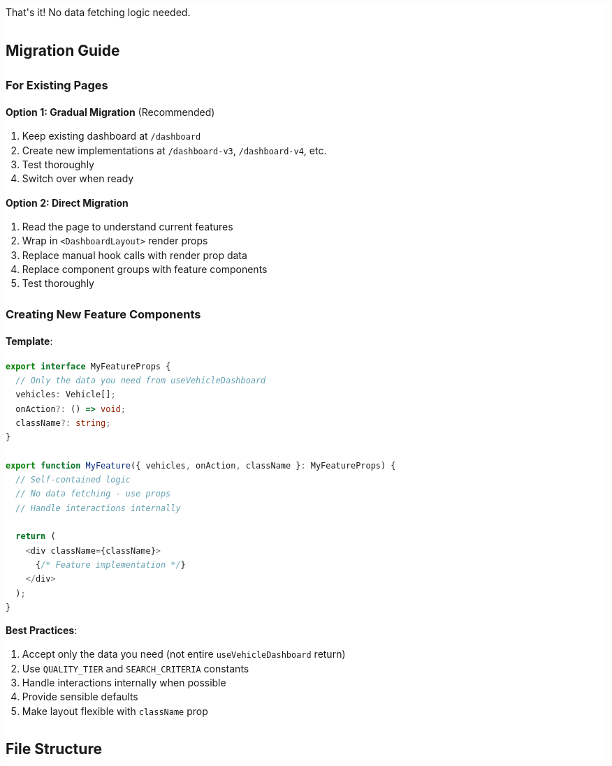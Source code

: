 That's it! No data fetching logic needed.

## Migration Guide

### For Existing Pages

**Option 1: Gradual Migration** (Recommended)
1. Keep existing dashboard at `/dashboard`
2. Create new implementations at `/dashboard-v3`, `/dashboard-v4`, etc.
3. Test thoroughly
4. Switch over when ready

**Option 2: Direct Migration**
1. Read the page to understand current features
2. Wrap in `<DashboardLayout>` render props
3. Replace manual hook calls with render prop data
4. Replace component groups with feature components
5. Test thoroughly

### Creating New Feature Components

**Template**:
```typescript
export interface MyFeatureProps {
  // Only the data you need from useVehicleDashboard
  vehicles: Vehicle[];
  onAction?: () => void;
  className?: string;
}

export function MyFeature({ vehicles, onAction, className }: MyFeatureProps) {
  // Self-contained logic
  // No data fetching - use props
  // Handle interactions internally

  return (
    <div className={className}>
      {/* Feature implementation */}
    </div>
  );
}
```

**Best Practices**:
1. Accept only the data you need (not entire `useVehicleDashboard` return)
2. Use `QUALITY_TIER` and `SEARCH_CRITERIA` constants
3. Handle interactions internally when possible
4. Provide sensible defaults
5. Make layout flexible with `className` prop

## File Structure
